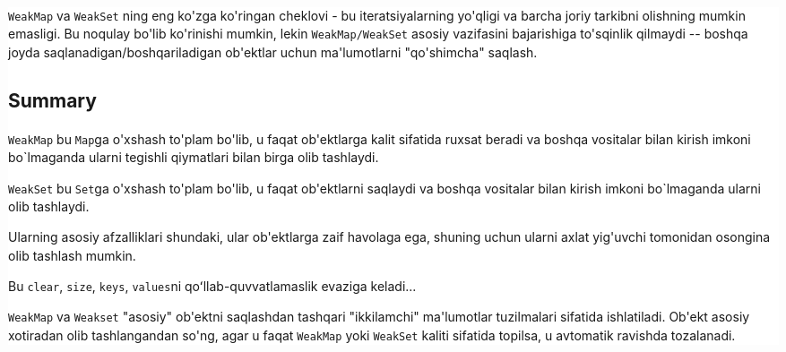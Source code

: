 `WeakMap` va `WeakSet` ning eng ko'zga ko'ringan cheklovi - bu iteratsiyalarning yo'qligi va barcha joriy tarkibni olishning mumkin emasligi. Bu noqulay bo'lib ko'rinishi mumkin, lekin `WeakMap/WeakSet` asosiy vazifasini bajarishiga to'sqinlik qilmaydi -- boshqa joyda saqlanadigan/boshqariladigan ob'ektlar uchun ma'lumotlarni "qo'shimcha" saqlash.

## Summary

`WeakMap` bu `Map`ga o'xshash to'plam bo'lib, u faqat ob'ektlarga kalit sifatida ruxsat beradi va boshqa vositalar bilan kirish imkoni bo`lmaganda ularni tegishli qiymatlari bilan birga olib tashlaydi.

`WeakSet` bu `Set`ga o'xshash to'plam bo'lib, u faqat ob'ektlarni saqlaydi va boshqa vositalar bilan kirish imkoni bo`lmaganda ularni olib tashlaydi.

Ularning asosiy afzalliklari shundaki, ular ob'ektlarga zaif havolaga ega, shuning uchun ularni axlat yig'uvchi tomonidan osongina olib tashlash mumkin.

Bu `clear`, `size`, `keys`, `values`ni qoʻllab-quvvatlamaslik evaziga keladi...

`WeakMap` va `Weakset` "asosiy" ob'ektni saqlashdan tashqari "ikkilamchi" ma'lumotlar tuzilmalari sifatida ishlatiladi. Ob'ekt asosiy xotiradan olib tashlangandan so'ng, agar u faqat `WeakMap` yoki `WeakSet` kaliti sifatida topilsa, u avtomatik ravishda tozalanadi.
